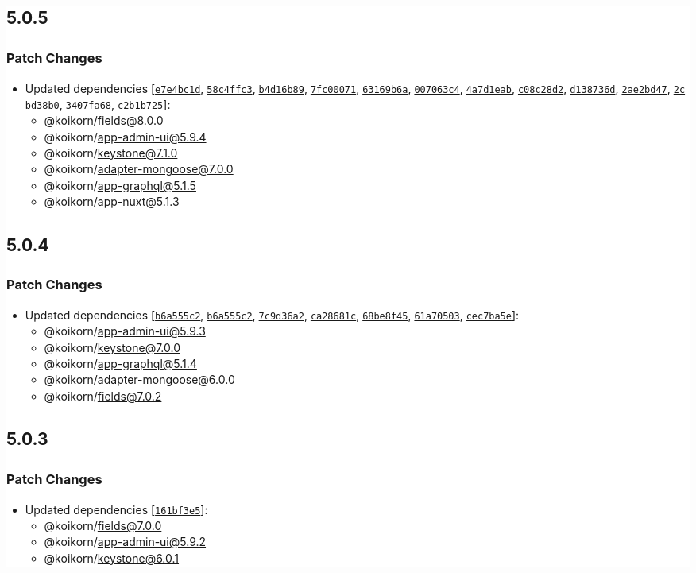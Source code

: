 ## 5.0.5

### Patch Changes

- Updated dependencies [[`e7e4bc1d`](https://github.com/lorenhaim/keystone/commit/e7e4bc1d22149d4daceb31d303f6ad10c2b853ba), [`58c4ffc3`](https://github.com/lorenhaim/keystone/commit/58c4ffc3d4b1edf8bdfbc4ea299133d303239fc6), [`b4d16b89`](https://github.com/lorenhaim/keystone/commit/b4d16b89aab643f34d70f42823817a246bf16373), [`7fc00071`](https://github.com/lorenhaim/keystone/commit/7fc00071cd22514103593f0da68b9efa3bf853e9), [`63169b6a`](https://github.com/lorenhaim/keystone/commit/63169b6a6b6a4dc286cd224b7f871960f2d4b0ad), [`007063c4`](https://github.com/lorenhaim/keystone/commit/007063c4f17e6e7038312ed9126eaf91757e7939), [`4a7d1eab`](https://github.com/lorenhaim/keystone/commit/4a7d1eabf9b44fac7e16dfe20afdce409986e8dc), [`c08c28d2`](https://github.com/lorenhaim/keystone/commit/c08c28d22f2c6a2bfa73ab0ea347c9e0da8a9063), [`d138736d`](https://github.com/lorenhaim/keystone/commit/d138736db184c5884171c7a65e43377f248046b5), [`2ae2bd47`](https://github.com/lorenhaim/keystone/commit/2ae2bd47eb54a816cfd4c8cd178c460729cbc258), [`2cbd38b0`](https://github.com/lorenhaim/keystone/commit/2cbd38b05adc98cface11a8767f66b48a1cb0bbf), [`3407fa68`](https://github.com/lorenhaim/keystone/commit/3407fa68b91d7ebb3e7288c7e95631013fe12535), [`c2b1b725`](https://github.com/lorenhaim/keystone/commit/c2b1b725a9474348964a4ac2e0f5b4aaf1a7f486)]:
  - @koikorn/fields@8.0.0
  - @koikorn/app-admin-ui@5.9.4
  - @koikorn/keystone@7.1.0
  - @koikorn/adapter-mongoose@7.0.0
  - @koikorn/app-graphql@5.1.5
  - @koikorn/app-nuxt@5.1.3

## 5.0.4

### Patch Changes

- Updated dependencies [[`b6a555c2`](https://github.com/lorenhaim/keystone/commit/b6a555c28296394908757f7404b72bc6b828b52a), [`b6a555c2`](https://github.com/lorenhaim/keystone/commit/b6a555c28296394908757f7404b72bc6b828b52a), [`7c9d36a2`](https://github.com/lorenhaim/keystone/commit/7c9d36a2d5002258964cbd9414766ee244945005), [`ca28681c`](https://github.com/lorenhaim/keystone/commit/ca28681ca23c74bc57041fa36c20b93a4520e762), [`68be8f45`](https://github.com/lorenhaim/keystone/commit/68be8f452909100fbddec431d6fe60c20a06a700), [`61a70503`](https://github.com/lorenhaim/keystone/commit/61a70503f6c184a8f0f5440466399f12e6d7fa41), [`cec7ba5e`](https://github.com/lorenhaim/keystone/commit/cec7ba5e2061280eff2a1d989054ecb02760e36d)]:
  - @koikorn/app-admin-ui@5.9.3
  - @koikorn/keystone@7.0.0
  - @koikorn/app-graphql@5.1.4
  - @koikorn/adapter-mongoose@6.0.0
  - @koikorn/fields@7.0.2

## 5.0.3

### Patch Changes

- Updated dependencies [[`161bf3e5`](https://github.com/lorenhaim/keystone/commit/161bf3e57acb1b3d88a0836507d4c8dd4935f260)]:
  - @koikorn/fields@7.0.0
  - @koikorn/app-admin-ui@5.9.2
  - @koikorn/keystone@6.0.1
